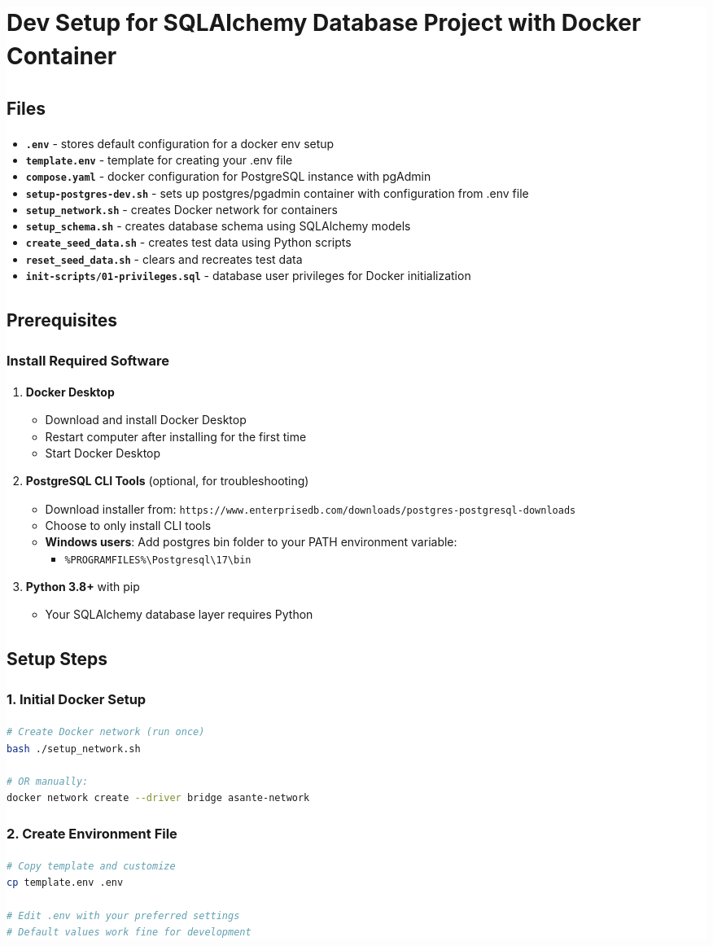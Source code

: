 # Dev Setup for SQLAlchemy Database Project with Docker Container

## Files

- **`.env`** - stores default configuration for a docker env setup
- **`template.env`** - template for creating your .env file  
- **`compose.yaml`** - docker configuration for PostgreSQL instance with pgAdmin
- **`setup-postgres-dev.sh`** - sets up postgres/pgadmin container with configuration from .env file
- **`setup_network.sh`** - creates Docker network for containers
- **`setup_schema.sh`** - creates database schema using SQLAlchemy models  
- **`create_seed_data.sh`** - creates test data using Python scripts
- **`reset_seed_data.sh`** - clears and recreates test data
- **`init-scripts/01-privileges.sql`** - database user privileges for Docker initialization

## Prerequisites

### Install Required Software

1. **Docker Desktop**
   - Download and install Docker Desktop
   - Restart computer after installing for the first time
   - Start Docker Desktop

2. **PostgreSQL CLI Tools** (optional, for troubleshooting)
   - Download installer from: `https://www.enterprisedb.com/downloads/postgres-postgresql-downloads`
   - Choose to only install CLI tools
   - **Windows users**: Add postgres bin folder to your PATH environment variable:
     - `%PROGRAMFILES%\Postgresql\17\bin`

3. **Python 3.8+** with pip
   - Your SQLAlchemy database layer requires Python

## Setup Steps

### 1. Initial Docker Setup

```bash
# Create Docker network (run once)
bash ./setup_network.sh

# OR manually:
docker network create --driver bridge asante-network
```

### 2. Create Environment File

```bash
# Copy template and customize
cp template.env .env

# Edit .env with your preferred settings
# Default values work fine for development
```
